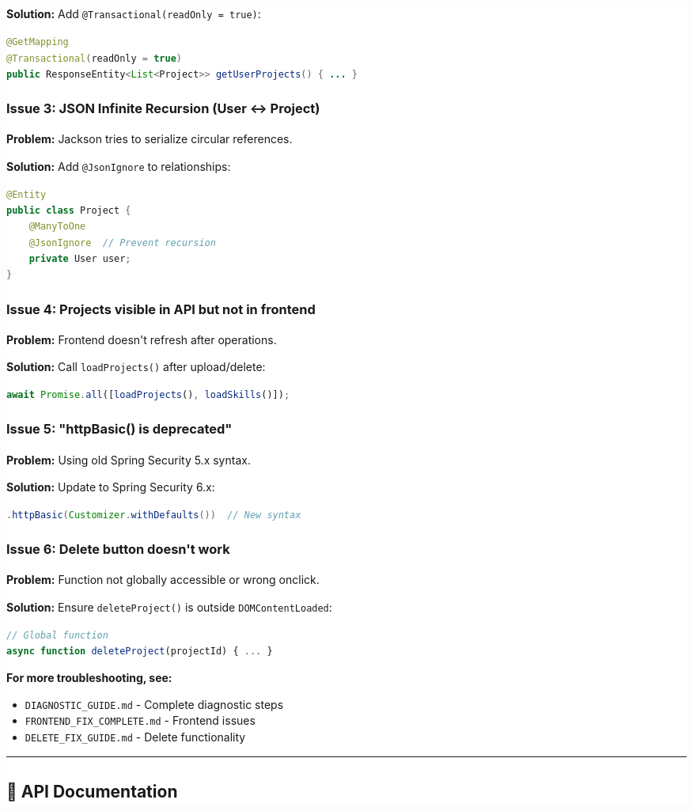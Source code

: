 **Solution:** Add `@Transactional(readOnly = true)`:
```java
@GetMapping
@Transactional(readOnly = true)
public ResponseEntity<List<Project>> getUserProjects() { ... }
```

### Issue 3: JSON Infinite Recursion (User ↔ Project)
**Problem:** Jackson tries to serialize circular references.

**Solution:** Add `@JsonIgnore` to relationships:
```java
@Entity
public class Project {
    @ManyToOne
    @JsonIgnore  // Prevent recursion
    private User user;
}
```

### Issue 4: Projects visible in API but not in frontend
**Problem:** Frontend doesn't refresh after operations.

**Solution:** Call `loadProjects()` after upload/delete:
```javascript
await Promise.all([loadProjects(), loadSkills()]);
```

### Issue 5: "httpBasic() is deprecated"
**Problem:** Using old Spring Security 5.x syntax.

**Solution:** Update to Spring Security 6.x:
```java
.httpBasic(Customizer.withDefaults())  // New syntax
```

### Issue 6: Delete button doesn't work
**Problem:** Function not globally accessible or wrong onclick.

**Solution:** Ensure `deleteProject()` is outside `DOMContentLoaded`:
```javascript
// Global function
async function deleteProject(projectId) { ... }
```

**For more troubleshooting, see:**
- `DIAGNOSTIC_GUIDE.md` - Complete diagnostic steps
- `FRONTEND_FIX_COMPLETE.md` - Frontend issues
- `DELETE_FIX_GUIDE.md` - Delete functionality

---

## 📡 API Documentation
